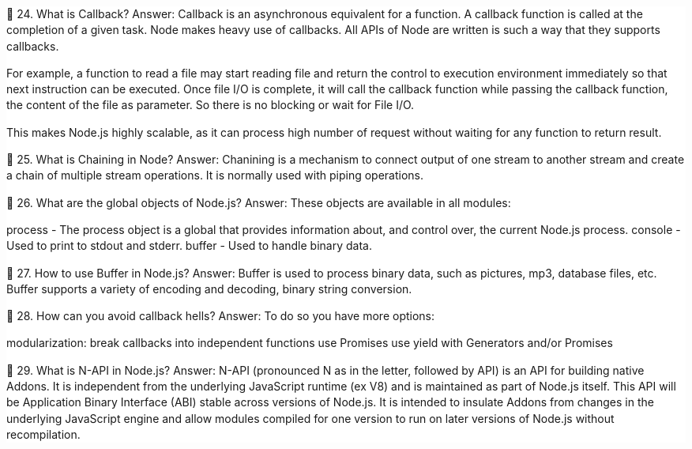 
🔹 24. What is Callback?
Answer:
Callback is an asynchronous equivalent for a function. A callback function is called at the completion of a given task. Node makes heavy use of callbacks. All APIs of Node are written is such a way that they supports callbacks.

For example, a function to read a file may start reading file and return the control to execution environment immediately so that next instruction can be executed. Once file I/O is complete, it will call the callback function while passing the callback function, the content of the file as parameter. So there is no blocking or wait for File I/O.

This makes Node.js highly scalable, as it can process high number of request without waiting for any function to return result.




🔹 25. What is Chaining in Node?
Answer:
Chanining is a mechanism to connect output of one stream to another stream and create a chain of multiple stream operations. It is normally used with piping operations.




🔹 26. What are the global objects of Node.js?
Answer:
These objects are available in all modules:

process - The process object is a global that provides information about, and control over, the current Node.js process.
console - Used to print to stdout and stderr.
buffer - Used to handle binary data.
  


🔹 27. How to use Buffer in Node.js?
Answer:
Buffer is used to process binary data, such as pictures, mp3, database files, etc. Buffer supports a variety of encoding and decoding, binary string conversion.

  


🔹 28. How can you avoid callback hells?
Answer:
To do so you have more options:

modularization: break callbacks into independent functions
use Promises
use yield with Generators and/or Promises



🔹 29. What is N-API in Node.js?
Answer:
N-API (pronounced N as in the letter, followed by API) is an API for building native Addons. It is independent from the underlying JavaScript runtime (ex V8) and is maintained as part of Node.js itself. This API will be Application Binary Interface (ABI) stable across versions of Node.js. It is intended to insulate Addons from changes in the underlying JavaScript engine and allow modules compiled for one version to run on later versions of Node.js without recompilation.
